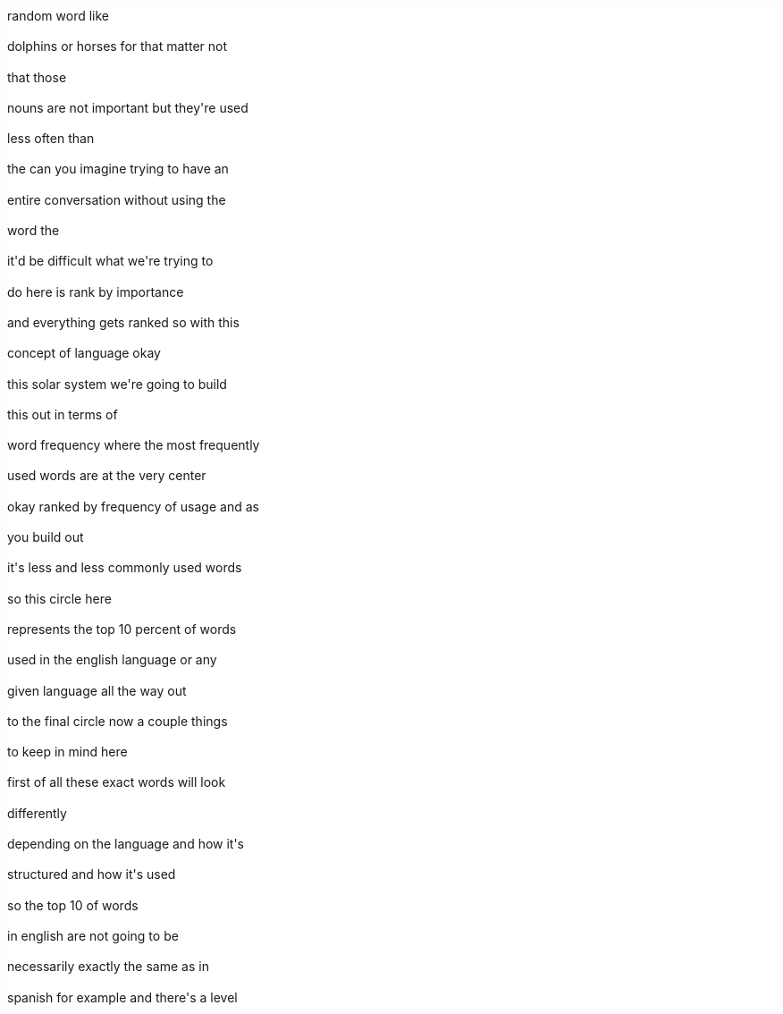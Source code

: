 random word like

dolphins or horses for that matter not

that those

nouns are not important but they're used

less often than

the can you imagine trying to have an

entire conversation without using the

word the

it'd be difficult what we're trying to

do here is rank by importance

and everything gets ranked so with this

concept of language okay

this solar system we're going to build

this out in terms of

word frequency where the most frequently

used words are at the very center

okay ranked by frequency of usage and as

you build out

it's less and less commonly used words

so this circle here

represents the top 10 percent of words

used in the english language or any

given language all the way out

to the final circle now a couple things

to keep in mind here

first of all these exact words will look

differently

depending on the language and how it's

structured and how it's used

so the top 10 of words

in english are not going to be

necessarily exactly the same as in

spanish for example and there's a level
